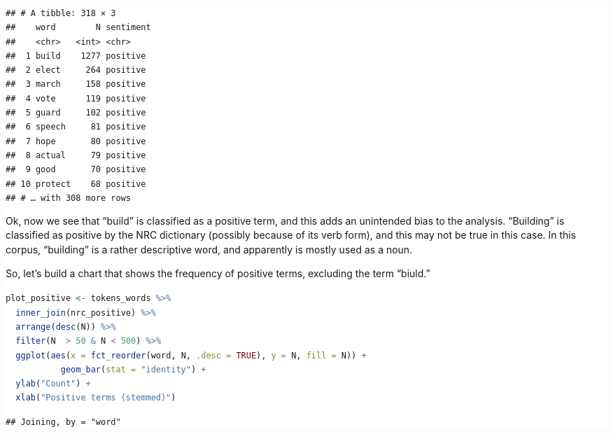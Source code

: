     ## # A tibble: 318 × 3
    ##    word        N sentiment
    ##    <chr>   <int> <chr>    
    ##  1 build    1277 positive 
    ##  2 elect     264 positive 
    ##  3 march     158 positive 
    ##  4 vote      119 positive 
    ##  5 guard     102 positive 
    ##  6 speech     81 positive 
    ##  7 hope       80 positive 
    ##  8 actual     79 positive 
    ##  9 good       70 positive 
    ## 10 protect    68 positive 
    ## # … with 308 more rows

Ok, now we see that “build” is classified as a positive term, and this
adds an unintended bias to the analysis. “Building” is classified as
positive by the NRC dictionary (possibly because of its verb form), and
this may not be true in this case. In this corpus, “building” is a
rather descriptive word, and apparently is mostly used as a noun.

So, let’s build a chart that shows the frequency of positive terms,
excluding the term “biuld.”

``` r
plot_positive <- tokens_words %>%
  inner_join(nrc_positive) %>%
  arrange(desc(N)) %>%
  filter(N  > 50 & N < 500) %>%
  ggplot(aes(x = fct_reorder(word, N, .desc = TRUE), y = N, fill = N)) +
           geom_bar(stat = "identity") +
  ylab("Count") +
  xlab("Positive terms (stemmed)")
```

    ## Joining, by = "word"
